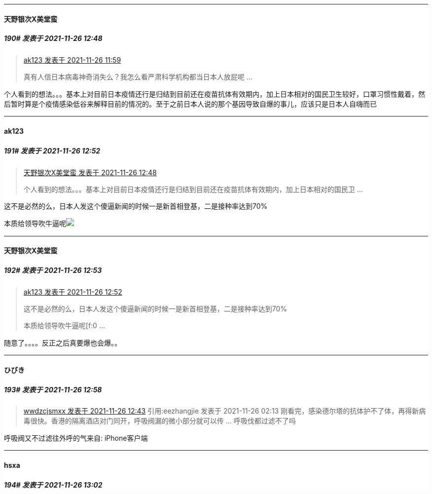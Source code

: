 

*****

####  天野银次X美堂蛮  
##### 190#       发表于 2021-11-26 12:48

<blockquote><a href="httphttps://bbs.saraba1st.com/2b/forum.php?mod=redirect&amp;goto=findpost&amp;pid=53707718&amp;ptid=2039422" target="_blank">ak123 发表于 2021-11-26 11:59</a>

真有人信日本病毒神奇消失么？我怎么看严肃科学机构都当日本人放屁呢 ...</blockquote>
个人看到的想法。。。基本上对目前日本疫情还行是归结到目前还在疫苗抗体有效期内，加上日本相对的国民卫生较好，口罩习惯性戴着，然后暂时算是个疫情感染低谷来解释目前的情况的。至于之前日本人说的那个基因导致自爆的事儿，应该只是日本人自嗨而已

*****

####  ak123  
##### 191#       发表于 2021-11-26 12:52

<blockquote><a href="httphttps://bbs.saraba1st.com/2b/forum.php?mod=redirect&amp;goto=findpost&amp;pid=53708433&amp;ptid=2039422" target="_blank">天野银次X美堂蛮 发表于 2021-11-26 12:48</a>

个人看到的想法。。。基本上对目前日本疫情还行是归结到目前还在疫苗抗体有效期内，加上日本相对的国民卫 ...</blockquote>
这不是必然的么，日本人发这个傻逼新闻的时候一是新首相登基，二是接种率达到70%

本质给领导吹牛逼呢<img src="https://static.saraba1st.com/image/smiley/face2017/067.png" referrerpolicy="no-referrer">

*****

####  天野银次X美堂蛮  
##### 192#       发表于 2021-11-26 12:53

<blockquote><a href="httphttps://bbs.saraba1st.com/2b/forum.php?mod=redirect&amp;goto=findpost&amp;pid=53708494&amp;ptid=2039422" target="_blank">ak123 发表于 2021-11-26 12:52</a>

这不是必然的么，日本人发这个傻逼新闻的时候一是新首相登基，二是接种率达到70%

本质给领导吹牛逼呢[f:0 ...</blockquote>
随意了。。。。反正之后真要爆也会爆。。

*****

####  ひびき  
##### 193#       发表于 2021-11-26 12:58

<blockquote><a href="httphttps://bbs.saraba1st.com/2b/forum.php?mod=redirect&amp;goto=findpost&amp;pid=53708371&amp;ptid=2039422" target="_blank"> wwdzcjsmxx 发表于 2021-11-26 12:43</a> 引用:eezhangjie 发表于 2021-11-26 02:13 刚看完，感染德尔塔的抗体护不了体，再得新病毒很快。香港的隔离酒店对门同开，呼吸阀漏的微小部分就可以传 ... 呼吸伐都过滤不了吗 </blockquote>
呼吸阀又不过滤往外呼的气来自: iPhone客户端

*****

####  hsxa  
##### 194#       发表于 2021-11-26 13:02
